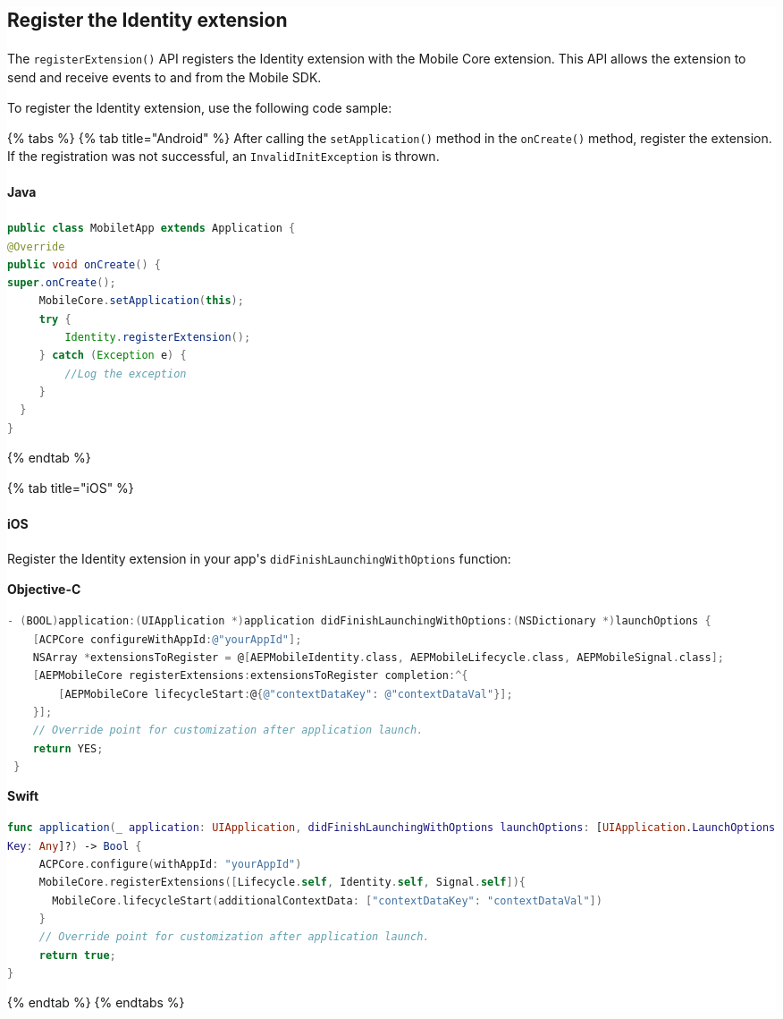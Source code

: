 ## Register the Identity extension

The `registerExtension()` API registers the Identity extension with the Mobile Core extension. This API allows the extension to send and receive events to and from the Mobile SDK.

To register the Identity extension, use the following code sample:

{% tabs %}
{% tab title="Android" %}
After calling the `setApplication()` method in the `onCreate()` method, register the extension. If the registration was not successful, an `InvalidInitException` is thrown.

#### Java

```java
public class MobiletApp extends Application {
@Override
public void onCreate() {
super.onCreate();
     MobileCore.setApplication(this);
     try {
         Identity.registerExtension();
     } catch (Exception e) {
         //Log the exception
     }
  }
}
```
{% endtab %}

{% tab title="iOS" %}
#### iOS

Register the Identity extension in your app's `didFinishLaunchingWithOptions` function:

**Objective-C**

```objectivec
- (BOOL)application:(UIApplication *)application didFinishLaunchingWithOptions:(NSDictionary *)launchOptions {
    [ACPCore configureWithAppId:@"yourAppId"];
    NSArray *extensionsToRegister = @[AEPMobileIdentity.class, AEPMobileLifecycle.class, AEPMobileSignal.class];
    [AEPMobileCore registerExtensions:extensionsToRegister completion:^{
        [AEPMobileCore lifecycleStart:@{@"contextDataKey": @"contextDataVal"}];
    }];
    // Override point for customization after application launch.
    return YES;
 }
```

**Swift**

```swift
func application(_ application: UIApplication, didFinishLaunchingWithOptions launchOptions: [UIApplication.LaunchOptionsKey: Any]?) -> Bool {
     ACPCore.configure(withAppId: "yourAppId")   
     MobileCore.registerExtensions([Lifecycle.self, Identity.self, Signal.self]){       
       MobileCore.lifecycleStart(additionalContextData: ["contextDataKey": "contextDataVal"])
     }
     // Override point for customization after application launch.
     return true;
}
```
{% endtab %}
{% endtabs %}
